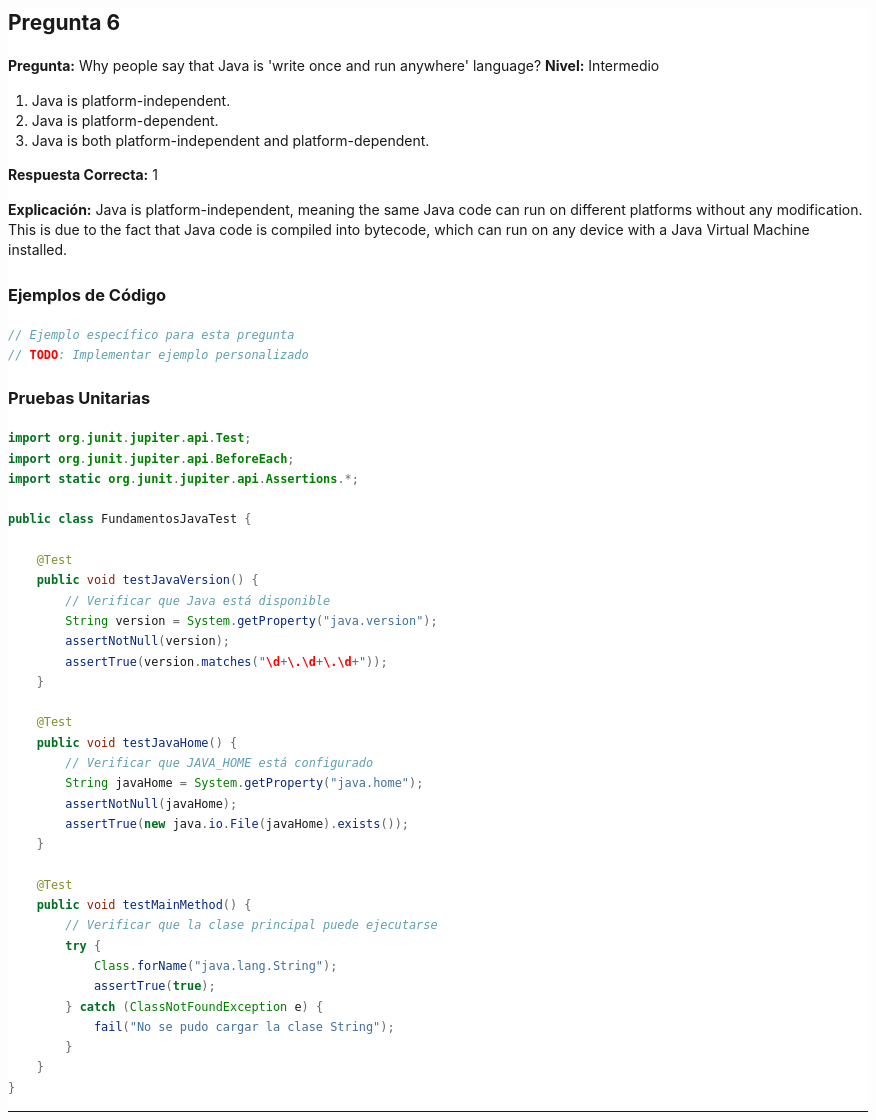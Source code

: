 
## Pregunta 6
**Pregunta:** Why people say that Java is 'write once and run anywhere' language?
**Nivel:** Intermedio

1. Java is platform-independent.
2. Java is platform-dependent.
3. Java is both platform-independent and platform-dependent.

**Respuesta Correcta:** 1

**Explicación:** Java is platform-independent, meaning the same Java code can run on different platforms without any modification. This is due to the fact that Java code is compiled into bytecode, which can run on any device with a Java Virtual Machine installed.

### Ejemplos de Código
```java
// Ejemplo específico para esta pregunta
// TODO: Implementar ejemplo personalizado
```

### Pruebas Unitarias

```java
import org.junit.jupiter.api.Test;
import org.junit.jupiter.api.BeforeEach;
import static org.junit.jupiter.api.Assertions.*;

public class FundamentosJavaTest {
    
    @Test
    public void testJavaVersion() {
        // Verificar que Java está disponible
        String version = System.getProperty("java.version");
        assertNotNull(version);
        assertTrue(version.matches("\d+\.\d+\.\d+"));
    }
    
    @Test
    public void testJavaHome() {
        // Verificar que JAVA_HOME está configurado
        String javaHome = System.getProperty("java.home");
        assertNotNull(javaHome);
        assertTrue(new java.io.File(javaHome).exists());
    }
    
    @Test
    public void testMainMethod() {
        // Verificar que la clase principal puede ejecutarse
        try {
            Class.forName("java.lang.String");
            assertTrue(true);
        } catch (ClassNotFoundException e) {
            fail("No se pudo cargar la clase String");
        }
    }
}
```

---